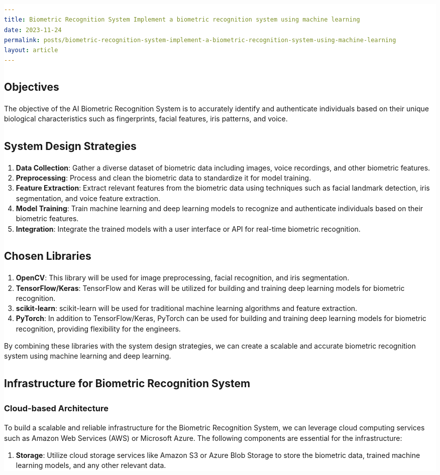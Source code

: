 ```yaml
---
title: Biometric Recognition System Implement a biometric recognition system using machine learning
date: 2023-11-24
permalink: posts/biometric-recognition-system-implement-a-biometric-recognition-system-using-machine-learning
layout: article
---
```


## Objectives
The objective of the AI Biometric Recognition System is to accurately identify and authenticate individuals based on their unique biological characteristics such as fingerprints, facial features, iris patterns, and voice.

## System Design Strategies
1. **Data Collection**: Gather a diverse dataset of biometric data including images, voice recordings, and other biometric features.
2. **Preprocessing**: Process and clean the biometric data to standardize it for model training.
3. **Feature Extraction**: Extract relevant features from the biometric data using techniques such as facial landmark detection, iris segmentation, and voice feature extraction.
4. **Model Training**: Train machine learning and deep learning models to recognize and authenticate individuals based on their biometric features.
5. **Integration**: Integrate the trained models with a user interface or API for real-time biometric recognition.

## Chosen Libraries
1. **OpenCV**: This library will be used for image preprocessing, facial recognition, and iris segmentation.
2. **TensorFlow/Keras**: TensorFlow and Keras will be utilized for building and training deep learning models for biometric recognition.
3. **scikit-learn**: scikit-learn will be used for traditional machine learning algorithms and feature extraction.
4. **PyTorch**: In addition to TensorFlow/Keras, PyTorch can be used for building and training deep learning models for biometric recognition, providing flexibility for the engineers.

By combining these libraries with the system design strategies, we can create a scalable and accurate biometric recognition system using machine learning and deep learning.

## Infrastructure for Biometric Recognition System

### Cloud-based Architecture
To build a scalable and reliable infrastructure for the Biometric Recognition System, we can leverage cloud computing services such as Amazon Web Services (AWS) or Microsoft Azure. The following components are essential for the infrastructure:

1. **Storage**: Utilize cloud storage services like Amazon S3 or Azure Blob Storage to store the biometric data, trained machine learning models, and any other relevant data.
